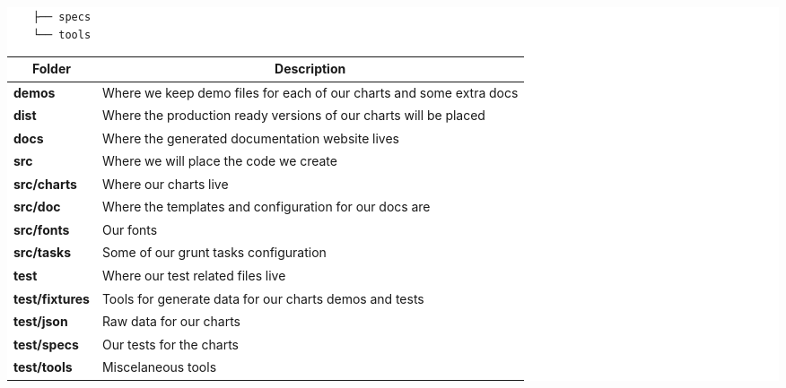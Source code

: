 ```
    ├── specs
    └── tools
```


| Folder | Description
| ---  | ---
| **demos** | Where we keep demo files for each of our charts and some extra docs
| **dist** | Where the production ready versions of our charts will be placed
| **docs** | Where the generated documentation website lives
| **src** | Where we will place the code we create
| **src/charts** | Where our charts live
| **src/doc** | Where the templates and configuration for our docs are
| **src/fonts** | Our fonts
| **src/tasks** | Some of our grunt tasks configuration
| **test** | Where our test related files live
| **test/fixtures** | Tools for generate data for our charts demos and tests
| **test/json** | Raw data for our charts
| **test/specs** | Our tests for the charts
| **test/tools** | Miscelaneous tools


[node]: http://nodejs.org
